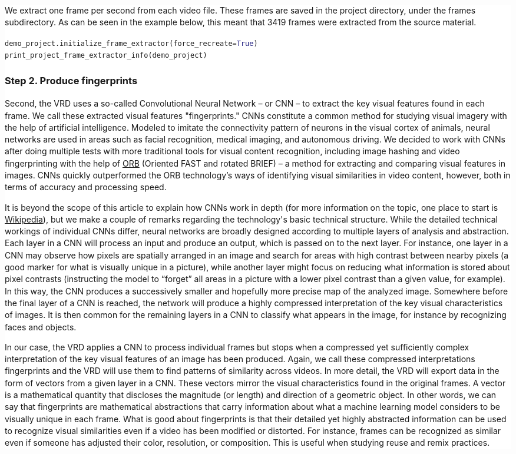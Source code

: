 
We extract one frame per second from each video file. These frames are saved in the project directory, under the frames subdirectory. As can be seen in the example below, this meant that 3419 frames were extracted from the source material.


```python tags=["hermeneutics"]
demo_project.initialize_frame_extractor(force_recreate=True)
print_project_frame_extractor_info(demo_project)
```


### Step 2. Produce fingerprints



Second, the VRD uses a so-called Convolutional Neural Network – or CNN – to extract the key visual features found in each frame. We call these extracted visual features "fingerprints." CNNs constitute a common method for studying visual imagery with the help of artificial intelligence. Modeled to imitate the connectivity pattern of neurons in the visual cortex of animals, neural networks are used in areas such as facial recognition, medical imaging, and autonomous driving. We decided to work with CNNs after doing multiple tests with more traditional tools for visual content recognition, including image hashing and video fingerprinting with the help of [ORB](https://docs.opencv.org/3.4/d1/d89/tutorial_py_orb.html) (Oriented FAST and rotated BRIEF) – a method for extracting and comparing visual features in images. CNNs quickly outperformed the ORB technology’s ways of identifying visual similarities in video content, however, both in terms of accuracy and processing speed.



It is beyond the scope of this article to explain how CNNs work in depth (for more information on the topic, one place to start is [Wikipedia](https://en.wikipedia.org/wiki/Convolutional_neural_network)), but we make a couple of remarks regarding the technology's basic technical structure. While the detailed technical workings of individual CNNs differ, neural networks are broadly designed according to multiple layers of analysis and abstraction. Each layer in a CNN will process an input and produce an output, which is passed on to the next layer. For instance, one layer in a CNN may observe how pixels are spatially arranged in an image and search for areas with high contrast between nearby pixels (a good marker for what is visually unique in a picture), while another layer might focus on reducing what information is stored about pixel contrasts (instructing the model to “forget” all areas in a picture with a lower pixel contrast than a given value, for example). In this way, the CNN produces a successively smaller and hopefully more precise map of the analyzed image. Somewhere before the final layer of a CNN is reached, the network will produce a highly compressed interpretation of the key visual characteristics of images. It is then common for the remaining layers in a CNN to classify what appears in the image, for instance by recognizing faces and objects.



In our case, the VRD applies a CNN to process individual frames but stops when a compressed yet sufficiently complex interpretation of the key visual features of an image has been produced. Again, we call these compressed interpretations fingerprints and the VRD will use them to find patterns of similarity across videos. In more detail, the VRD will export data in the form of vectors from a given layer in a CNN. These vectors mirror the visual characteristics found in the original frames. A vector is a mathematical quantity that discloses the magnitude (or length) and direction of a geometric object. In other words, we can say that fingerprints are mathematical abstractions that carry information about what a machine learning model considers to be visually unique in each frame. What is good about fingerprints is that their detailed yet highly abstracted information can be used to recognize visual similarities even if a video has been modified or distorted. For instance, frames can be recognized as similar even if someone has adjusted their color, resolution, or composition. This is useful when studying reuse and remix practices.
